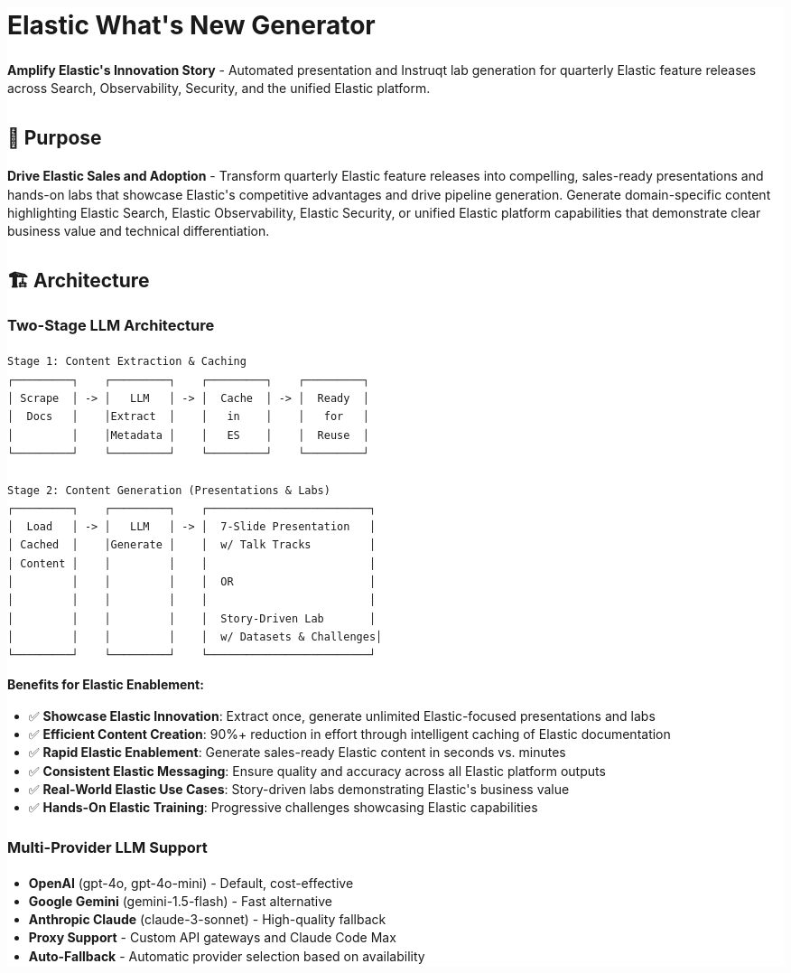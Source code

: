 # Elastic What's New Generator

**Amplify Elastic's Innovation Story** - Automated presentation and Instruqt lab generation for quarterly Elastic feature releases across Search, Observability, Security, and the unified Elastic platform.

## 🎯 Purpose

**Drive Elastic Sales and Adoption** - Transform quarterly Elastic feature releases into compelling, sales-ready presentations and hands-on labs that showcase Elastic's competitive advantages and drive pipeline generation. Generate domain-specific content highlighting Elastic Search, Elastic Observability, Elastic Security, or unified Elastic platform capabilities that demonstrate clear business value and technical differentiation.

## 🏗️ Architecture

### Two-Stage LLM Architecture

```
Stage 1: Content Extraction & Caching
┌─────────┐    ┌─────────┐    ┌─────────┐    ┌─────────┐
│ Scrape  │ -> │   LLM   │ -> │  Cache  │ -> │  Ready  │
│  Docs   │    │Extract  │    │   in    │    │   for   │
│         │    │Metadata │    │   ES    │    │  Reuse  │
└─────────┘    └─────────┘    └─────────┘    └─────────┘

Stage 2: Content Generation (Presentations & Labs)
┌─────────┐    ┌─────────┐    ┌─────────────────────────┐
│  Load   │ -> │   LLM   │ -> │  7-Slide Presentation   │
│ Cached  │    │Generate │    │  w/ Talk Tracks         │
│ Content │    │         │    │                         │
│         │    │         │    │  OR                     │
│         │    │         │    │                         │
│         │    │         │    │  Story-Driven Lab       │
│         │    │         │    │  w/ Datasets & Challenges│
└─────────┘    └─────────┘    └─────────────────────────┘
```

**Benefits for Elastic Enablement:**
- ✅ **Showcase Elastic Innovation**: Extract once, generate unlimited Elastic-focused presentations and labs
- ✅ **Efficient Content Creation**: 90%+ reduction in effort through intelligent caching of Elastic documentation
- ✅ **Rapid Elastic Enablement**: Generate sales-ready Elastic content in seconds vs. minutes
- ✅ **Consistent Elastic Messaging**: Ensure quality and accuracy across all Elastic platform outputs
- ✅ **Real-World Elastic Use Cases**: Story-driven labs demonstrating Elastic's business value
- ✅ **Hands-On Elastic Training**: Progressive challenges showcasing Elastic capabilities

### Multi-Provider LLM Support
- **OpenAI** (gpt-4o, gpt-4o-mini) - Default, cost-effective
- **Google Gemini** (gemini-1.5-flash) - Fast alternative
- **Anthropic Claude** (claude-3-sonnet) - High-quality fallback
- **Proxy Support** - Custom API gateways and Claude Code Max
- **Auto-Fallback** - Automatic provider selection based on availability
